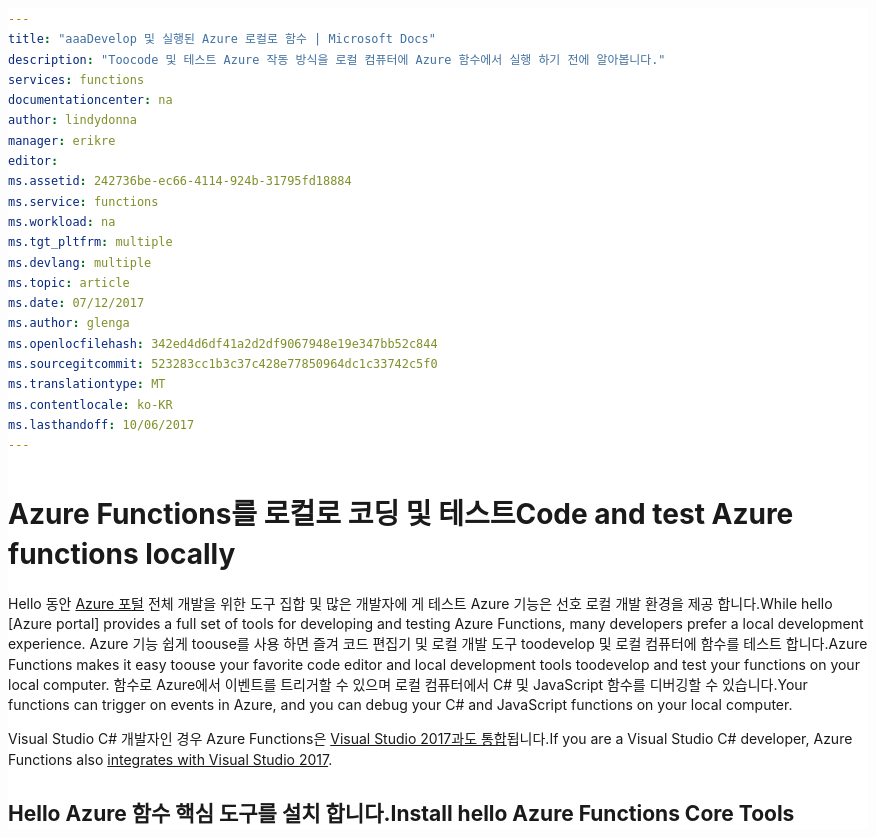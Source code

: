 ```yaml
---
title: "aaaDevelop 및 실행된 Azure 로컬로 함수 | Microsoft Docs"
description: "Toocode 및 테스트 Azure 작동 방식을 로컬 컴퓨터에 Azure 함수에서 실행 하기 전에 알아봅니다."
services: functions
documentationcenter: na
author: lindydonna
manager: erikre
editor: 
ms.assetid: 242736be-ec66-4114-924b-31795fd18884
ms.service: functions
ms.workload: na
ms.tgt_pltfrm: multiple
ms.devlang: multiple
ms.topic: article
ms.date: 07/12/2017
ms.author: glenga
ms.openlocfilehash: 342ed4d6df41a2d2df9067948e19e347bb52c844
ms.sourcegitcommit: 523283cc1b3c37c428e77850964dc1c33742c5f0
ms.translationtype: MT
ms.contentlocale: ko-KR
ms.lasthandoff: 10/06/2017
---
```

# <a name="code-and-test-azure-functions-locally"></a><span data-ttu-id="5f502-103">Azure Functions를 로컬로 코딩 및 테스트</span><span class="sxs-lookup"><span data-stu-id="5f502-103">Code and test Azure functions locally</span></span>

<span data-ttu-id="5f502-104">Hello 동안 [Azure 포털] 전체 개발을 위한 도구 집합 및 많은 개발자에 게 테스트 Azure 기능은 선호 로컬 개발 환경을 제공 합니다.</span><span class="sxs-lookup"><span data-stu-id="5f502-104">While hello [Azure portal] provides a full set of tools for developing and testing Azure Functions, many developers prefer a local development experience.</span></span> <span data-ttu-id="5f502-105">Azure 기능 쉽게 toouse를 사용 하면 즐겨 코드 편집기 및 로컬 개발 도구 toodevelop 및 로컬 컴퓨터에 함수를 테스트 합니다.</span><span class="sxs-lookup"><span data-stu-id="5f502-105">Azure Functions makes it easy toouse your favorite code editor and local development tools toodevelop and test your functions on your local computer.</span></span> <span data-ttu-id="5f502-106">함수로 Azure에서 이벤트를 트리거할 수 있으며 로컬 컴퓨터에서 C# 및 JavaScript 함수를 디버깅할 수 있습니다.</span><span class="sxs-lookup"><span data-stu-id="5f502-106">Your functions can trigger on events in Azure, and you can debug your C# and JavaScript functions on your local computer.</span></span> 

<span data-ttu-id="5f502-107">Visual Studio C# 개발자인 경우 Azure Functions은 [Visual Studio 2017과도 통합](functions-develop-vs.md)됩니다.</span><span class="sxs-lookup"><span data-stu-id="5f502-107">If you are a Visual Studio C# developer, Azure Functions also [integrates with Visual Studio 2017](functions-develop-vs.md).</span></span>

## <a name="install-hello-azure-functions-core-tools"></a><span data-ttu-id="5f502-108">Hello Azure 함수 핵심 도구를 설치 합니다.</span><span class="sxs-lookup"><span data-stu-id="5f502-108">Install hello Azure Functions Core Tools</span></span>


[Azure 함수 핵심 도구]: https://www.npmjs.com/package/azure-functions-core-tools
[Azure 포털]: https://portal.azure.com 